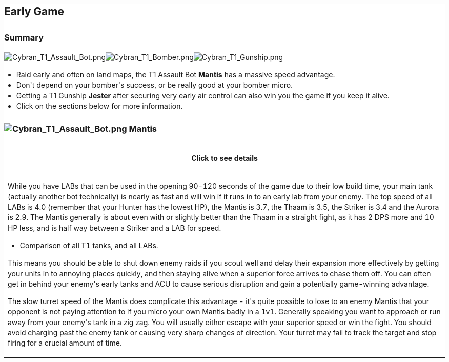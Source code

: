 ## Early Game

### Summary

<img src="Cybran_T1_Assault_Bot.png" title="fig:Cybran_T1_Assault_Bot.png" width="50" alt="Cybran_T1_Assault_Bot.png" /><img src="Cybran_T1_Bomber.png" title="fig:Cybran_T1_Bomber.png" width="50" alt="Cybran_T1_Bomber.png" /><img src="Cybran_T1_Gunship.png" title="fig:Cybran_T1_Gunship.png" width="50" alt="Cybran_T1_Gunship.png" />

-   Raid early and often on land maps, the T1 Assault Bot **Mantis** has
    a massive speed advantage.
-   Don't depend on your bomber's success, or be really good at your
    bomber micro.
-   Getting a T1 Gunship **Jester** after securing very early air
    control can also win you the game if you keep it alive.
-   Click on the sections below for more information.

### <img src="Cybran_T1_Assault_Bot.png" title="fig:Cybran_T1_Assault_Bot.png" width="50" alt="Cybran_T1_Assault_Bot.png" /> Mantis

<table>
<thead>
<tr class="header">
<th><p>Click to see details</p></th>
</tr>
</thead>
<tbody>
<tr class="odd">
<td><p>While you have LABs that can be used in the opening 90-120 seconds of the game due to their low build time, your main tank (actually another bot technically) is nearly as fast and will win if it runs in to an early lab from your enemy. The top speed of all LABs is 4.0 (remember that your Hunter has the lowest HP), the Mantis is 3.7, the Thaam is 3.5, the Striker is 3.4 and the Aurora is 2.9. The Mantis generally is about even with or slightly better than the Thaam in a straight fight, as it has 2 DPS more and 10 HP less, and is half way between a Striker and a LAB for speed.</p>
<ul>
<li>Comparison of all <a href="http://content.faforever.com/faf/unitsDB/unit.php?bp=URL0107,UAL0201,UEL0201,XSL0201">T1 tanks</a>, and all <a href="http://content.faforever.com/faf/unitsDB/unit.php?bp=URL0106,UEL0106,UAL0106">LABs.</a></li>
</ul>
<p>This means you should be able to shut down enemy raids if you scout well and delay their expansion more effectively by getting your units in to annoying places quickly, and then staying alive when a superior force arrives to chase them off. You can often get in behind your enemy's early tanks and ACU to cause serious disruption and gain a potentially game-winning advantage.</p>
<p>The slow turret speed of the Mantis does complicate this advantage - it's quite possible to lose to an enemy Mantis that your opponent is not paying attention to if you micro your own Mantis badly in a 1v1. Generally speaking you want to approach or run away from your enemy's tank in a zig zag. You will usually either escape with your superior speed or win the fight. You should avoid charging past the enemy tank or causing very sharp changes of direction. Your turret may fail to track the target and stop firing for a crucial amount of time.</p></td>
</tr>
</tbody>
</table>
